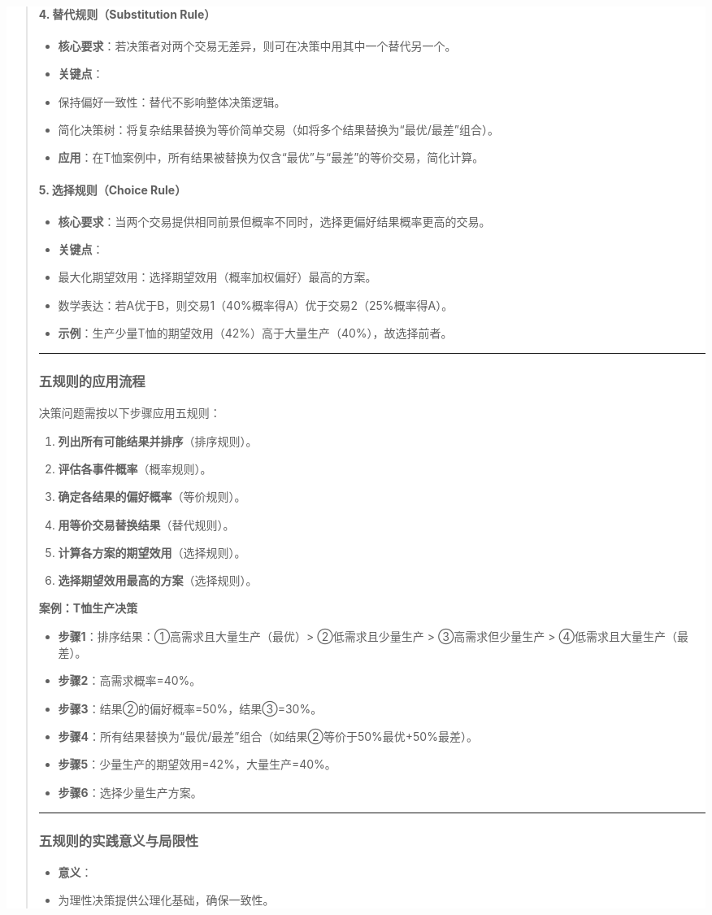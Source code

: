 > 
> #### **4. 替代规则（Substitution Rule）**
> 
> - **核心要求**：若决策者对两个交易无差异，则可在决策中用其中一个替代另一个。
> 
> - **关键点**：
> 
> - 保持偏好一致性：替代不影响整体决策逻辑。
> 
> - 简化决策树：将复杂结果替换为等价简单交易（如将多个结果替换为“最优/最差”组合）。
> 
> - **应用**：在T恤案例中，所有结果被替换为仅含“最优”与“最差”的等价交易，简化计算。
> 
> #### **5. 选择规则（Choice Rule）**
> 
> - **核心要求**：当两个交易提供相同前景但概率不同时，选择更偏好结果概率更高的交易。
> 
> - **关键点**：
> 
> - 最大化期望效用：选择期望效用（概率加权偏好）最高的方案。
> 
> - 数学表达：若A优于B，则交易1（40%概率得A）优于交易2（25%概率得A）。
> 
> - **示例**：生产少量T恤的期望效用（42%）高于大量生产（40%），故选择前者。
> 
> ---
> 
> ### **五规则的应用流程**
> 
> 决策问题需按以下步骤应用五规则：
> 
> 1. **列出所有可能结果并排序**（排序规则）。
> 
> 2. **评估各事件概率**（概率规则）。
> 
> 3. **确定各结果的偏好概率**（等价规则）。
> 
> 4. **用等价交易替换结果**（替代规则）。
> 
> 5. **计算各方案的期望效用**（选择规则）。
> 
> 6. **选择期望效用最高的方案**（选择规则）。
> 
> **案例：T恤生产决策**
> 
> - **步骤1**：排序结果：①高需求且大量生产（最优）> ②低需求且少量生产 > ③高需求但少量生产 > ④低需求且大量生产（最差）。
> 
> - **步骤2**：高需求概率=40%。
> 
> - **步骤3**：结果②的偏好概率=50%，结果③=30%。
> 
> - **步骤4**：所有结果替换为“最优/最差”组合（如结果②等价于50%最优+50%最差）。
> 
> - **步骤5**：少量生产的期望效用=42%，大量生产=40%。
> 
> - **步骤6**：选择少量生产方案。
> 
> ---
> 
> ### **五规则的实践意义与局限性**
> 
> - **意义**：
> 
> - 为理性决策提供公理化基础，确保一致性。